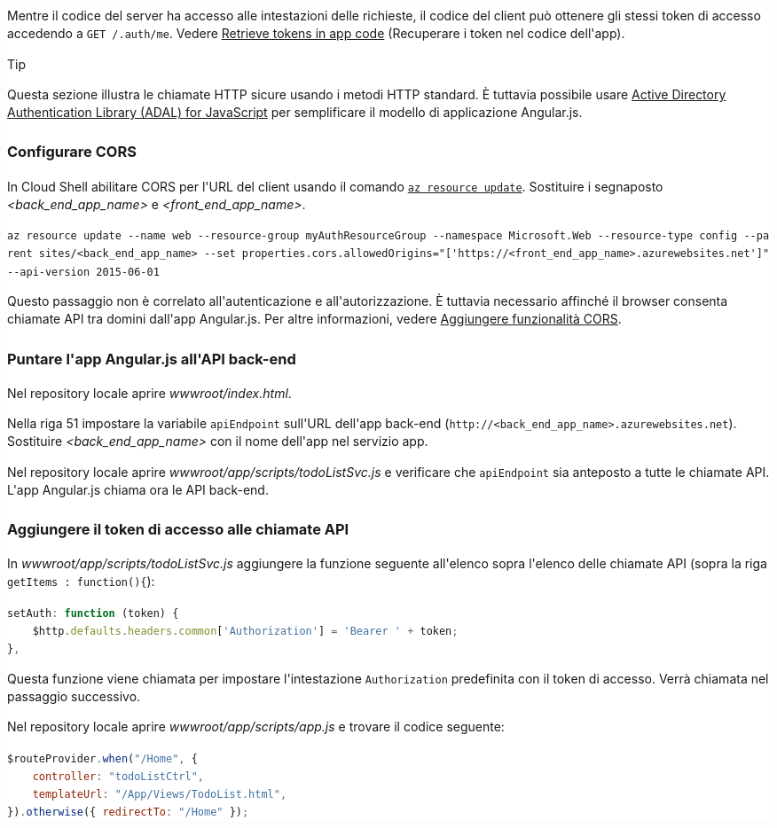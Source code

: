 Mentre il codice del server ha accesso alle intestazioni delle richieste, il codice del client può ottenere gli stessi token di accesso accedendo a `GET /.auth/me`. Vedere [Retrieve tokens in app code](app-service-authentication-how-to.md#retrieve-tokens-in-app-code) (Recuperare i token nel codice dell'app).

> [!TIP]
> Questa sezione illustra le chiamate HTTP sicure usando i metodi HTTP standard. È tuttavia possibile usare [Active Directory Authentication Library (ADAL) for JavaScript](https://github.com/AzureAD/azure-activedirectory-library-for-js) per semplificare il modello di applicazione Angular.js.
>

### <a name="configure-cors"></a>Configurare CORS

In Cloud Shell abilitare CORS per l'URL del client usando il comando [`az resource update`](/cli/azure/resource#az_resource_update). Sostituire i segnaposto _\<back\_end\_app\_name>_ e _\<front\_end\_app\_name>_.

```azurecli-interactive
az resource update --name web --resource-group myAuthResourceGroup --namespace Microsoft.Web --resource-type config --parent sites/<back_end_app_name> --set properties.cors.allowedOrigins="['https://<front_end_app_name>.azurewebsites.net']" --api-version 2015-06-01
```

Questo passaggio non è correlato all'autenticazione e all'autorizzazione. È tuttavia necessario affinché il browser consenta chiamate API tra domini dall'app Angular.js. Per altre informazioni, vedere [Aggiungere funzionalità CORS](app-service-web-tutorial-rest-api.md#add-cors-functionality).

### <a name="point-angularjs-app-to-back-end-api"></a>Puntare l'app Angular.js all'API back-end

Nel repository locale aprire _wwwroot/index.html_.

Nella riga 51 impostare la variabile `apiEndpoint` sull'URL dell'app back-end (`http://<back_end_app_name>.azurewebsites.net`). Sostituire _\<back\_end\_app\_name>_ con il nome dell'app nel servizio app.

Nel repository locale aprire _wwwroot/app/scripts/todoListSvc.js_ e verificare che `apiEndpoint` sia anteposto a tutte le chiamate API. L'app Angular.js chiama ora le API back-end. 

### <a name="add-access-token-to-api-calls"></a>Aggiungere il token di accesso alle chiamate API

In _wwwroot/app/scripts/todoListSvc.js_ aggiungere la funzione seguente all'elenco sopra l'elenco delle chiamate API (sopra la riga `getItems : function(){`):

```javascript
setAuth: function (token) {
    $http.defaults.headers.common['Authorization'] = 'Bearer ' + token;
},
```

Questa funzione viene chiamata per impostare l'intestazione `Authorization` predefinita con il token di accesso. Verrà chiamata nel passaggio successivo.

Nel repository locale aprire _wwwroot/app/scripts/app.js_ e trovare il codice seguente:

```javascript
$routeProvider.when("/Home", {
    controller: "todoListCtrl",
    templateUrl: "/App/Views/TodoList.html",
}).otherwise({ redirectTo: "/Home" });
```
